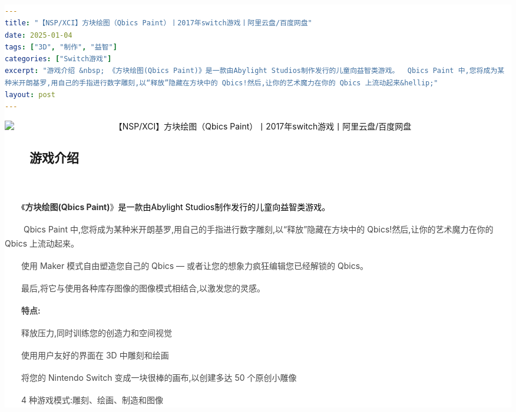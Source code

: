 ```yaml
---
title: "【NSP/XCI】方块绘图（Qbics Paint）丨2017年switch游戏丨阿里云盘/百度网盘"
date: 2025-01-04
tags: ["3D", "制作", "益智"]
categories: ["Switch游戏"]
excerpt: "游戏介绍 &nbsp; 《方块绘图(Qbics Paint)》是一款由Abylight Studios制作发行的儿童向益智类游戏。  Qbics Paint 中,您将成为某种米开朗基罗,用自己的手指进行数字雕刻,以“释放”隐藏在方块中的 Qbics!然后,让你的艺术魔力在你的 Qbics 上流动起来&hellip;"
layout: post
---
```


<div>
<div></div>
<div>
<p style="text-align: center;"><img style="display: block; margin-left: auto; margin-right: auto; width: 100%; height: auto;" src="https://2cy.202588.cn//wp-content/uploads/2025/01/20250104155725-5a14a.jpeg" alt="【NSP/XCI】方块绘图（Qbics Paint）丨2017年switch游戏丨阿里云盘/百度网盘" /></p>

<h2 style="white-space: normal; text-indent: 2em; text-align: left;">游戏介绍</h2>
<div style="white-space: normal; overflow-wrap: break-word; color: #333333; margin-bottom: 15px; text-indent: 2em; line-height: 24px; zoom: 1; background-color: #ffffff; text-align: left;" data-pid="5">
<div style="overflow-wrap: break-word; margin-bottom: 15px; text-indent: 2em; line-height: 24px; zoom: 1; text-align: left;" data-pid="6">
<div style="overflow-wrap: break-word; margin-bottom: 15px; text-indent: 2em; line-height: 24px; zoom: 1; text-align: left;" data-pid="4">
<div style="text-indent: 2em; text-align: left;">

&nbsp;
<div style="overflow-wrap: break-word; margin-bottom: 15px; text-indent: 2em; line-height: 24px; zoom: 1; text-align: left;" data-pid="4">
<div style="overflow-wrap: break-word; margin-bottom: 15px; text-indent: 2em; line-height: 24px; zoom: 1; text-align: left;" data-pid="7">
<div style="overflow-wrap: break-word; margin-bottom: 15px; text-indent: 2em; line-height: 24px; zoom: 1; text-align: left;" data-pid="4">
<p style="text-indent: 2em; text-align: left;">《<strong>方块绘图(Qbics Paint)</strong>》<span style="text-align: justify; background-color: #ffffff; color: #000000;">是一款由Abylight Studios制作发行的儿童向益智类游戏。</span></p>
<p style="text-indent: 2em; text-align: left;"><span style="box-sizing: border-box; max-width: 100%; color: #484848; vertical-align: inherit;"><span style="box-sizing: border-box; max-width: 100%; vertical-align: inherit;"> Qbics Paint 中,您将成为某种米开朗基罗,用自己的手指进行数字雕刻,以“释放”隐藏在方块中的 Qbics!</span><span style="box-sizing: border-box; max-width: 100%; vertical-align: inherit;">然后,让你的艺术魔力在你的 Qbics 上流动起来。</span></span></p>
<p style="text-indent: 2em; text-align: left;"><span style="box-sizing: border-box; max-width: 100%; color: #484848; vertical-align: inherit;"><span style="box-sizing: border-box; max-width: 100%; vertical-align: inherit;">使用 Maker 模式自由塑造您自己的 Qbics — 或者让您的想象力疯狂编辑您已经解锁的 Qbics。</span></span></p>
<p style="text-indent: 2em; text-align: left;"><span style="box-sizing: border-box; max-width: 100%; color: #484848; vertical-align: inherit;"><span style="box-sizing: border-box; max-width: 100%; vertical-align: inherit;">最后,将它与使用各种库存图像的图像模式相结合,以激发您的灵感。</span></span></p>
<p style="text-indent: 2em; text-align: left;"><strong><span style="box-sizing: border-box; max-width: 100%; color: #484848; vertical-align: inherit;"><span style="box-sizing: border-box; max-width: 100%; vertical-align: inherit;">特点:</span></span></strong></p>
<p style="text-indent: 2em; text-align: left;"><span style="box-sizing: border-box; max-width: 100%; color: #484848; vertical-align: inherit;"><span style="box-sizing: border-box; max-width: 100%; vertical-align: inherit;">释放压力,同时训练您的创造力和空间视觉</span></span></p>
<p style="text-indent: 2em; text-align: left;"><span style="box-sizing: border-box; max-width: 100%; color: #484848; vertical-align: inherit;"><span style="box-sizing: border-box; max-width: 100%; vertical-align: inherit;">使用用户友好的界面在 3D 中雕刻和绘画</span></span></p>
<p style="text-indent: 2em; text-align: left;"><span style="box-sizing: border-box; max-width: 100%; color: #484848; vertical-align: inherit;"><span style="box-sizing: border-box; max-width: 100%; vertical-align: inherit;">将您的 Nintendo Switch 变成一块很棒的画布,以创建多达 50 个原创小雕像</span></span></p>
<p style="text-indent: 2em; text-align: left;"><span style="box-sizing: border-box; max-width: 100%; color: #484848; vertical-align: inherit;"><span style="box-sizing: border-box; max-width: 100%; vertical-align: inherit;">4 种游戏模式:雕刻、绘画、制造和图像</span></span></p>